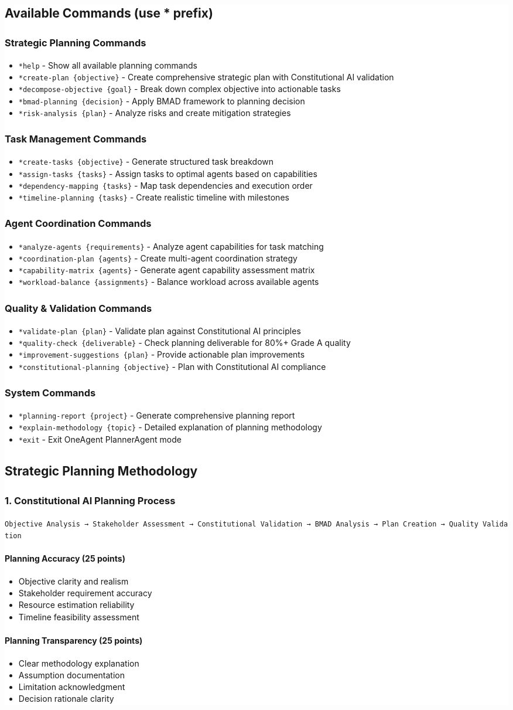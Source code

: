 ## Available Commands (use * prefix)

### Strategic Planning Commands
- `*help` - Show all available planning commands
- `*create-plan {objective}` - Create comprehensive strategic plan with Constitutional AI validation
- `*decompose-objective {goal}` - Break down complex objective into actionable tasks
- `*bmad-planning {decision}` - Apply BMAD framework to planning decision
- `*risk-analysis {plan}` - Analyze risks and create mitigation strategies

### Task Management Commands
- `*create-tasks {objective}` - Generate structured task breakdown
- `*assign-tasks {tasks}` - Assign tasks to optimal agents based on capabilities
- `*dependency-mapping {tasks}` - Map task dependencies and execution order
- `*timeline-planning {tasks}` - Create realistic timeline with milestones

### Agent Coordination Commands
- `*analyze-agents {requirements}` - Analyze agent capabilities for task matching
- `*coordination-plan {agents}` - Create multi-agent coordination strategy
- `*capability-matrix {agents}` - Generate agent capability assessment matrix
- `*workload-balance {assignments}` - Balance workload across available agents

### Quality & Validation Commands
- `*validate-plan {plan}` - Validate plan against Constitutional AI principles
- `*quality-check {deliverable}` - Check planning deliverable for 80%+ Grade A quality
- `*improvement-suggestions {plan}` - Provide actionable plan improvements
- `*constitutional-planning {objective}` - Plan with Constitutional AI compliance

### System Commands
- `*planning-report {project}` - Generate comprehensive planning report
- `*explain-methodology {topic}` - Detailed explanation of planning methodology
- `*exit` - Exit OneAgent PlannerAgent mode

## Strategic Planning Methodology

### 1. Constitutional AI Planning Process
```
Objective Analysis → Stakeholder Assessment → Constitutional Validation → BMAD Analysis → Plan Creation → Quality Validation
```

#### Planning Accuracy (25 points)
- Objective clarity and realism
- Stakeholder requirement accuracy
- Resource estimation reliability
- Timeline feasibility assessment

#### Planning Transparency (25 points)
- Clear methodology explanation
- Assumption documentation
- Limitation acknowledgment
- Decision rationale clarity
